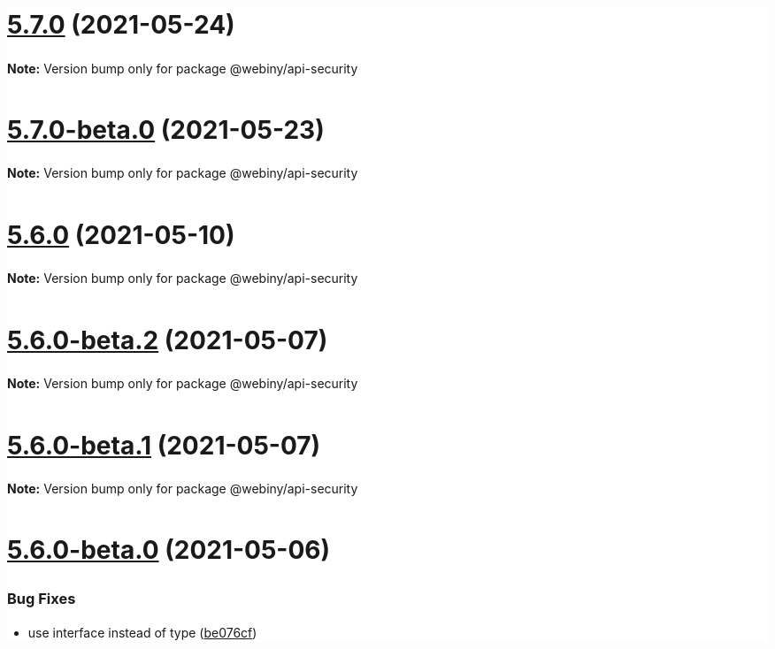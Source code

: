 



# [5.7.0](https://github.com/webiny/webiny-js/compare/v5.7.0-beta.0...v5.7.0) (2021-05-24)

**Note:** Version bump only for package @webiny/api-security





# [5.7.0-beta.0](https://github.com/webiny/webiny-js/compare/v5.6.0...v5.7.0-beta.0) (2021-05-23)

**Note:** Version bump only for package @webiny/api-security





# [5.6.0](https://github.com/webiny/webiny-js/compare/v5.6.0-beta.2...v5.6.0) (2021-05-10)

**Note:** Version bump only for package @webiny/api-security





# [5.6.0-beta.2](https://github.com/webiny/webiny-js/compare/v5.6.0-beta.1...v5.6.0-beta.2) (2021-05-07)

**Note:** Version bump only for package @webiny/api-security





# [5.6.0-beta.1](https://github.com/webiny/webiny-js/compare/v5.6.0-beta.0...v5.6.0-beta.1) (2021-05-07)

**Note:** Version bump only for package @webiny/api-security





# [5.6.0-beta.0](https://github.com/webiny/webiny-js/compare/v5.5.1-beta.0...v5.6.0-beta.0) (2021-05-06)


### Bug Fixes

* use interface instead of type ([be076cf](https://github.com/webiny/webiny-js/commit/be076cf8856bfa8789e8ea9a4a55149e70f9074c))

